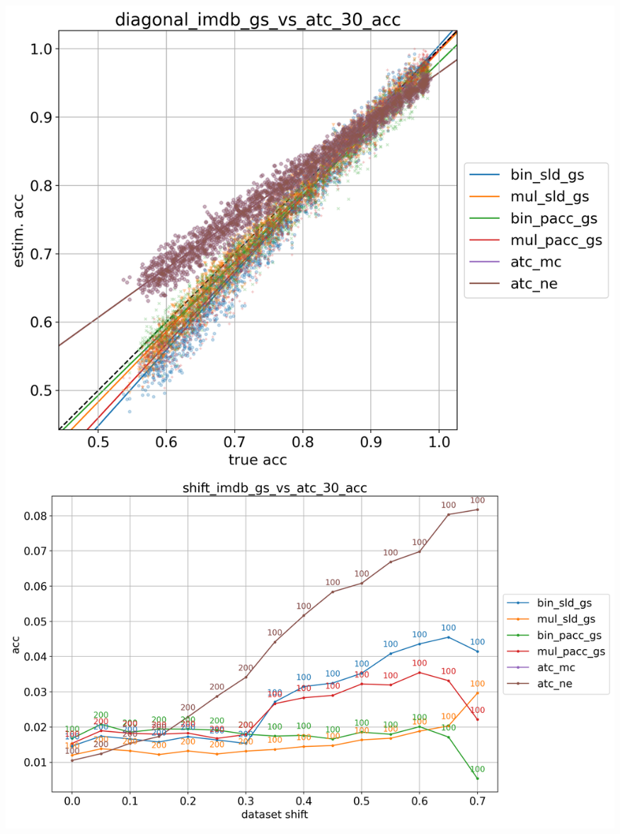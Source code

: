 ![plot_diagonal](plot/diagonal_imdb_gs_vs_atc_30_acc.png)
![plot_shift](plot/shift_imdb_gs_vs_atc_30_acc.png)
